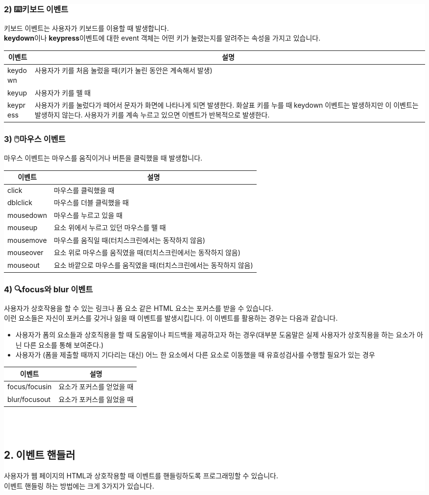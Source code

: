 ### 2) ⌨️키보드 이벤트

키보드 이벤트는 사용자가 키보드를 이용할 때 발생합니다.  
**keydown**이나 **keypress**이벤트에 대한 event 객체는 어떤 키가 눌렸는지를 알려주는 속성을 가지고 있습니다.

| 이벤트   | 설명                                                                                                                                                                                                            |
| -------- | --------------------------------------------------------------------------------------------------------------------------------------------------------------------------------------------------------------- |
| keydown  | 사용자가 키를 처음 눌렀을 때(키가 눌린 동안은 계속해서 발생)                                                                                                                                                    |
| keyup    | 사용자가 키를 뗄 때                                                                                                                                                                                             |
| keypress | 사용자가 키를 눌렀다가 떼어서 문자가 화면에 나타나게 되면 발생한다. 화살표 키를 누를 때 keydown 이벤트는 발생하지만 이 이벤트는 발생하지 않는다. 사용자가 키를 계속 누르고 있으면 이벤트가 반복적으로 발생한다. |

### 3) 🖱️마우스 이벤트

마우스 이벤트는 마우스를 움직이거나 버튼을 클릭했을 때 발생합니다.

| 이벤트    | 설명                                                               |
| --------- | ------------------------------------------------------------------ |
| click     | 마우스를 클릭했을 때                                               |
| dblclick  | 마우스를 더블 클릭했을 때                                          |
| mousedown | 마우스를 누르고 있을 때                                            |
| mouseup   | 요소 위에서 누르고 있던 마우스를 뗄 때                             |
| mousemove | 마우스를 움직일 때(터치스크린에서는 동작하지 않음)                 |
| mouseover | 요소 위로 마우스를 움직였을 때(터치스크린에서는 동작하지 않음)     |
| mouseout  | 요소 바깥으로 마우스를 움직였을 때(터치스크린에서는 동작하지 않음) |

### 4) 🔍focus와 blur 이벤트

사용자가 상호작용을 할 수 있는 링크나 폼 요소 같은 HTML 요소는 포커스를 받을 수 있습니다.  
이런 요소들은 자신이 포커스를 갖거나 잃을 때 이벤트를 발생시킵니다.
이 이벤트를 활용하는 경우는 다음과 같습니다.

- 사용자가 폼의 요소들과 상호직용을 할 때 도움말이나 피드백을 제공하고자 하는 경우(대부분 도움말은 실제 사용자가 상호직용을 하는 요소가 아닌 다른 요소를 통해 보여준다.)
- 사용자가 (폼을 제출할 때까지 기다리는 대신) 어느 한 요소에서 다른 요소로 이동했을 때 유효성검사를 수행할 필요가 있는 경우

| 이벤트        | 설명                      |
| ------------- | ------------------------- |
| focus/focusin | 요소가 포커스를 얻었을 때 |
| blur/focusout | 요소가 포커스를 잃었을 때 |

<br>
<br>

## 2. 이벤트 핸들러

사용자가 웹 페이지의 HTML과 상호작용할 때 이벤트를 핸들링하도록 프로그래밍할 수 있습니다.  
이벤트 핸들링 하는 방법에는 크게 3가지가 있습니다.
